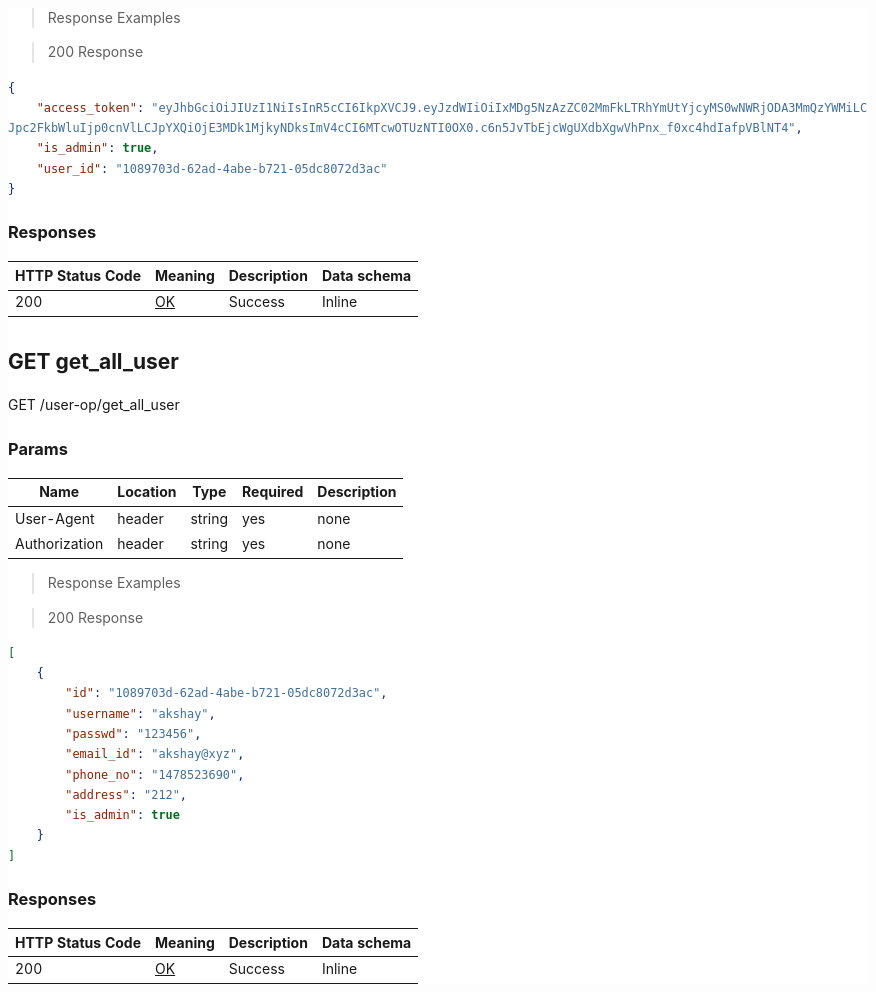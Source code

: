 > Response Examples

> 200 Response

```json
{
	"access_token": "eyJhbGciOiJIUzI1NiIsInR5cCI6IkpXVCJ9.eyJzdWIiOiIxMDg5NzAzZC02MmFkLTRhYmUtYjcyMS0wNWRjODA3MmQzYWMiLCJpc2FkbWluIjp0cnVlLCJpYXQiOjE3MDk1MjkyNDksImV4cCI6MTcwOTUzNTI0OX0.c6n5JvTbEjcWgUXdbXgwVhPnx_f0xc4hdIafpVBlNT4",
	"is_admin": true,
	"user_id": "1089703d-62ad-4abe-b721-05dc8072d3ac"
}
```

### Responses

|HTTP Status Code |Meaning|Description|Data schema|
|---|---|---|---|
|200|[OK](https://tools.ietf.org/html/rfc7231#section-6.3.1)|Success|Inline|


## GET get_all_user

GET /user-op/get_all_user

### Params

|Name|Location|Type|Required|Description|
|---|---|---|---|---|
|User-Agent|header|string| yes |none|
|Authorization|header|string| yes |none|

> Response Examples

> 200 Response

```json
[
	{
		"id": "1089703d-62ad-4abe-b721-05dc8072d3ac",
		"username": "akshay",
		"passwd": "123456",
		"email_id": "akshay@xyz",
		"phone_no": "1478523690",
		"address": "212",
		"is_admin": true
	}
]
```

### Responses

|HTTP Status Code |Meaning|Description|Data schema|
|---|---|---|---|
|200|[OK](https://tools.ietf.org/html/rfc7231#section-6.3.1)|Success|Inline|

